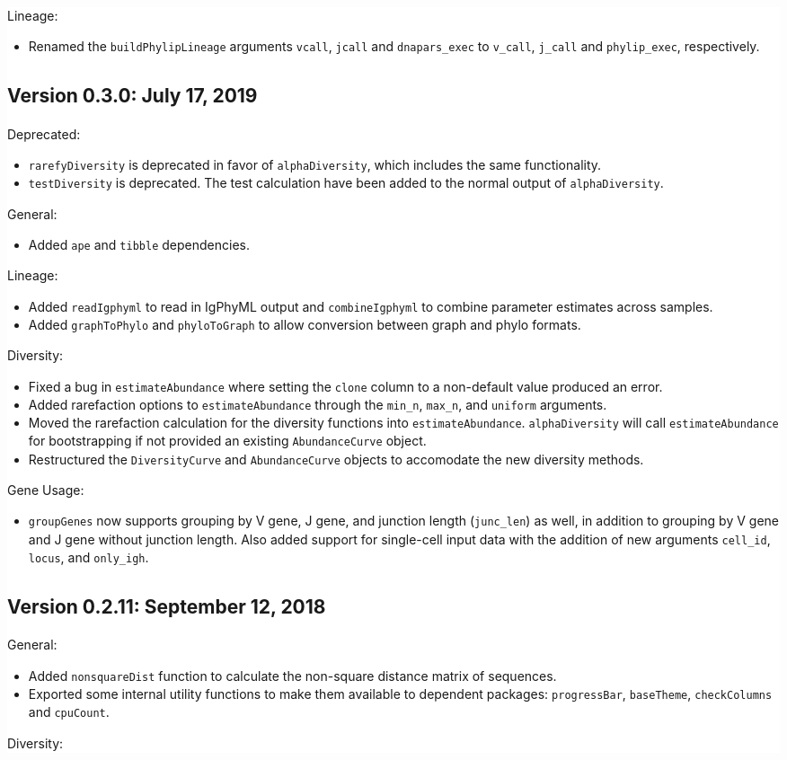 Lineage:

+ Renamed the `buildPhylipLineage` arguments `vcall`, `jcall` and 
  `dnapars_exec` to `v_call`, `j_call` and `phylip_exec`, respectively.


Version 0.3.0:  July 17, 2019
-------------------------------------------------------------------------------

Deprecated:

+ `rarefyDiversity` is deprecated in favor of `alphaDiversity`, which includes
  the same functionality.
+ `testDiversity` is deprecated. The test calculation have been added to the 
   normal output of `alphaDiversity`.

General:

+ Added `ape` and `tibble` dependencies.

Lineage:

+ Added `readIgphyml` to read in IgPhyML output and `combineIgphyml` to 
  combine parameter estimates across samples.
+ Added `graphToPhylo` and `phyloToGraph` to allow conversion between 
  graph and phylo formats.

Diversity:

+ Fixed a bug in `estimateAbundance` where setting the `clone` column to a 
  non-default value produced an error.
+ Added rarefaction options to `estimateAbundance` through the `min_n`, 
  `max_n`, and `uniform` arguments.
+ Moved the rarefaction calculation for the diversity functions into 
  `estimateAbundance`. `alphaDiversity` will call `estimateAbundance` for 
  bootstrapping if not provided an existing `AbundanceCurve` object.
+ Restructured the `DiversityCurve` and `AbundanceCurve` objects to accomodate
  the new diversity methods.

Gene Usage:

+ `groupGenes` now supports grouping by V gene, J gene, and junction length 
   (`junc_len`) as well, in addition to grouping by V gene and J gene without 
   junction length. Also added support for single-cell input data with the addition
   of new arguments `cell_id`, `locus`, and `only_igh`.


Version 0.2.11:  September 12, 2018
-------------------------------------------------------------------------------

General:

+ Added `nonsquareDist` function to calculate the non-square distance matrix of 
  sequences.
+ Exported some internal utility functions to make them available to dependent 
  packages: `progressBar`, `baseTheme`, `checkColumns` and `cpuCount`.

Diversity:
